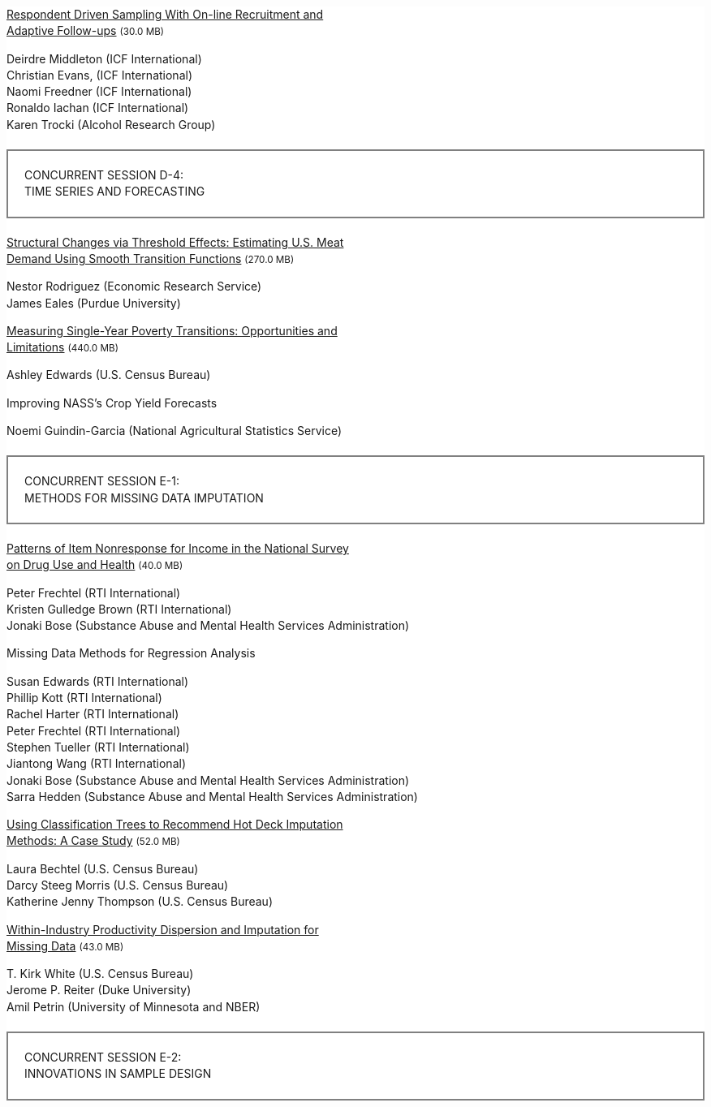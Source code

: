  <p style="width:50%;"><a href="{{site.baseurl}}/assets/files/docs/D3_Middleton_2015FCSM.pdf" rel="">Respondent Driven Sampling With On-line Recruitment and Adaptive Follow-ups</a> <small> (30.0 MB)</small></p>

  <p class="indent">Deirdre Middleton (ICF International)<br>
  Christian Evans, (ICF International)<br>
  Naomi Freedner (ICF International)<br>
  Ronaldo Iachan (ICF International)<br>
  Karen Trocki (Alcohol Research Group)</p>
  <div style="padding: 20px; margin-top: 20px; margin-bottom: 20px; border: gray 2px solid;">CONCURRENT SESSION D-4:<br>
  TIME SERIES AND FORECASTING</div>

  <p style="width:50%;"><a href="{{site.baseurl}}/assets/files/docs/D4_Rodriguez_2015FCSM.pdf" rel="">Structural Changes via Threshold Effects: Estimating U.S. Meat Demand Using Smooth Transition Functions</a> <small> (270.0 MB)</small></p>

  <p class="indent">Nestor Rodriguez (Economic Research Service)<br>
  James Eales (Purdue University)</p>

  <p style="width:50%;"><a href="{{site.baseurl}}/assets/files/docs/construction.pdf" rel="">Measuring Single-Year Poverty Transitions: Opportunities and Limitations</a> <small> (440.0 MB)</small></p>

  <p class="indent">Ashley Edwards (U.S. Census Bureau)</p>
  <p>Improving NASS’s Crop Yield Forecasts</p>
  <p class="indent">Noemi Guindin-Garcia (National Agricultural Statistics Service)</p>
  <div style="padding: 20px; margin-top: 20px; margin-bottom: 20px; border: gray 2px solid;">CONCURRENT SESSION E-1:<br>
  METHODS FOR MISSING DATA IMPUTATION</div>

  <p style="width:50%;"><a href="{{site.baseurl}}/assets/files/docs/E1_Frechtel_2015FCSM.pdf" rel="">Patterns of Item Nonresponse for Income in the National Survey on Drug Use and Health</a>  <small> (40.0 MB)</small></p>

  <p class="indent">Peter Frechtel (RTI International)<br>
  Kristen Gulledge Brown (RTI International)<br>
  Jonaki Bose (Substance Abuse and Mental Health Services Administration)</p>
  <p>Missing Data Methods for Regression Analysis</p>
  <p class="indent">Susan Edwards (RTI International)<br>
  Phillip Kott (RTI International)<br>
  Rachel Harter (RTI International)<br>
  Peter Frechtel (RTI International)<br>
  Stephen Tueller (RTI International)<br>
  Jiantong Wang (RTI International)<br>
  Jonaki Bose (Substance Abuse and Mental Health Services Administration)<br>
  Sarra Hedden (Substance Abuse and Mental Health Services Administration)</p>

  <p style="width:50%;"><a href="{{site.baseurl}}/assets/files/docs/E1_Bechtel_2015FCSM.pdf" rel="">Using Classification Trees to Recommend Hot Deck Imputation Methods: A Case Study</a>  <small> (52.0 MB)</small></p>
  <p class="indent">Laura Bechtel (U.S. Census Bureau)<br>
  Darcy Steeg Morris (U.S. Census Bureau)<br>
  Katherine Jenny Thompson (U.S. Census Bureau)</p>

  <p style="width:50%;"><a href="{{site.baseurl}}/assets/files/docs/E1_White_2015FCSM.pdf" rel="">Within-Industry Productivity Dispersion and Imputation for Missing Data</a>  <small> (43.0 MB)</small></p>
  <p class="indent">T. Kirk White (U.S. Census Bureau)<br>
  Jerome P. Reiter (Duke University)<br>
  Amil Petrin (University of Minnesota and NBER)</p>
  <div style="padding: 20px; margin-top: 20px; margin-bottom: 20px; border: gray 2px solid;">CONCURRENT SESSION E-2:<br>
  INNOVATIONS IN SAMPLE DESIGN</div>

